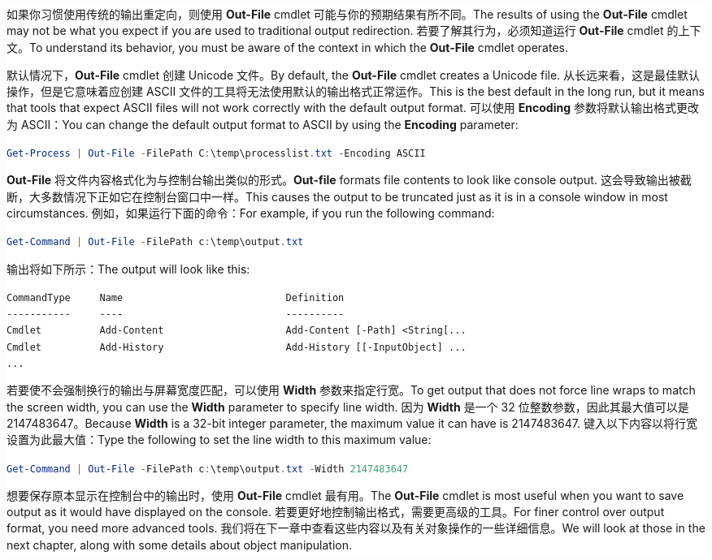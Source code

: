 <span data-ttu-id="14f0b-145">如果你习惯使用传统的输出重定向，则使用 **Out-File** cmdlet 可能与你的预期结果有所不同。</span><span class="sxs-lookup"><span data-stu-id="14f0b-145">The results of using the **Out-File** cmdlet may not be what you expect if you are used to traditional output redirection.</span></span> <span data-ttu-id="14f0b-146">若要了解其行为，必须知道运行 **Out-File** cmdlet 的上下文。</span><span class="sxs-lookup"><span data-stu-id="14f0b-146">To understand its behavior, you must be aware of the context in which the **Out-File** cmdlet operates.</span></span>

<span data-ttu-id="14f0b-147">默认情况下，**Out-File** cmdlet 创建 Unicode 文件。</span><span class="sxs-lookup"><span data-stu-id="14f0b-147">By default, the **Out-File** cmdlet creates a Unicode file.</span></span> <span data-ttu-id="14f0b-148">从长远来看，这是最佳默认操作，但是它意味着应创建 ASCII 文件的工具将无法使用默认的输出格式正常运作。</span><span class="sxs-lookup"><span data-stu-id="14f0b-148">This is the best default in the long run, but it means that tools that expect ASCII files will not work correctly with the default output format.</span></span> <span data-ttu-id="14f0b-149">可以使用 **Encoding** 参数将默认输出格式更改为 ASCII：</span><span class="sxs-lookup"><span data-stu-id="14f0b-149">You can change the default output format to ASCII by using the **Encoding** parameter:</span></span>

```powershell
Get-Process | Out-File -FilePath C:\temp\processlist.txt -Encoding ASCII
```

<span data-ttu-id="14f0b-150">**Out-File** 将文件内容格式化为与控制台输出类似的形式。</span><span class="sxs-lookup"><span data-stu-id="14f0b-150">**Out-file** formats file contents to look like console output.</span></span> <span data-ttu-id="14f0b-151">这会导致输出被截断，大多数情况下正如它在控制台窗口中一样。</span><span class="sxs-lookup"><span data-stu-id="14f0b-151">This causes the output to be truncated just as it is in a console window in most circumstances.</span></span> <span data-ttu-id="14f0b-152">例如，如果运行下面的命令：</span><span class="sxs-lookup"><span data-stu-id="14f0b-152">For example, if you run the following command:</span></span>

```powershell
Get-Command | Out-File -FilePath c:\temp\output.txt
```

<span data-ttu-id="14f0b-153">输出将如下所示：</span><span class="sxs-lookup"><span data-stu-id="14f0b-153">The output will look like this:</span></span>

```output
CommandType     Name                            Definition
-----------     ----                            ----------
Cmdlet          Add-Content                     Add-Content [-Path] <String[...
Cmdlet          Add-History                     Add-History [[-InputObject] ...
...
```

<span data-ttu-id="14f0b-154">若要使不会强制换行的输出与屏幕宽度匹配，可以使用 **Width** 参数来指定行宽。</span><span class="sxs-lookup"><span data-stu-id="14f0b-154">To get output that does not force line wraps to match the screen width, you can use the **Width** parameter to specify line width.</span></span> <span data-ttu-id="14f0b-155">因为 **Width** 是一个 32 位整数参数，因此其最大值可以是 2147483647。</span><span class="sxs-lookup"><span data-stu-id="14f0b-155">Because **Width** is a 32-bit integer parameter, the maximum value it can have is 2147483647.</span></span> <span data-ttu-id="14f0b-156">键入以下内容以将行宽设置为此最大值：</span><span class="sxs-lookup"><span data-stu-id="14f0b-156">Type the following to set the line width to this maximum value:</span></span>

```powershell
Get-Command | Out-File -FilePath c:\temp\output.txt -Width 2147483647
```

<span data-ttu-id="14f0b-157">想要保存原本显示在控制台中的输出时，使用 **Out-File** cmdlet 最有用。</span><span class="sxs-lookup"><span data-stu-id="14f0b-157">The **Out-File** cmdlet is most useful when you want to save output as it would have displayed on the console.</span></span> <span data-ttu-id="14f0b-158">若要更好地控制输出格式，需要更高级的工具。</span><span class="sxs-lookup"><span data-stu-id="14f0b-158">For finer control over output format, you need more advanced tools.</span></span> <span data-ttu-id="14f0b-159">我们将在下一章中查看这些内容以及有关对象操作的一些详细信息。</span><span class="sxs-lookup"><span data-stu-id="14f0b-159">We will look at those in the next chapter, along with some details about object manipulation.</span></span>
